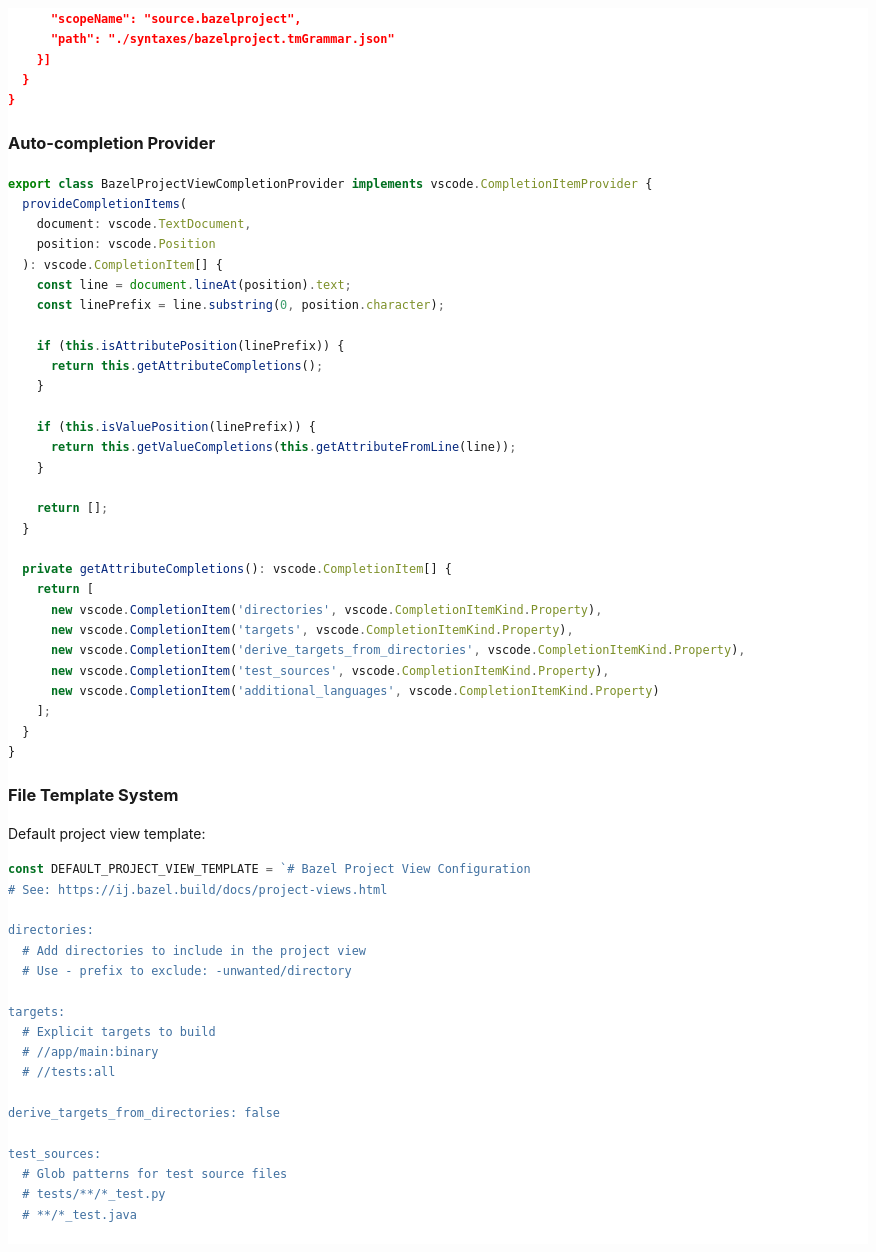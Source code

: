 ```json
      "scopeName": "source.bazelproject",
      "path": "./syntaxes/bazelproject.tmGrammar.json"
    }]
  }
}
```

### Auto-completion Provider
```typescript
export class BazelProjectViewCompletionProvider implements vscode.CompletionItemProvider {
  provideCompletionItems(
    document: vscode.TextDocument,
    position: vscode.Position
  ): vscode.CompletionItem[] {
    const line = document.lineAt(position).text;
    const linePrefix = line.substring(0, position.character);
    
    if (this.isAttributePosition(linePrefix)) {
      return this.getAttributeCompletions();
    }
    
    if (this.isValuePosition(linePrefix)) {
      return this.getValueCompletions(this.getAttributeFromLine(line));
    }
    
    return [];
  }
  
  private getAttributeCompletions(): vscode.CompletionItem[] {
    return [
      new vscode.CompletionItem('directories', vscode.CompletionItemKind.Property),
      new vscode.CompletionItem('targets', vscode.CompletionItemKind.Property),
      new vscode.CompletionItem('derive_targets_from_directories', vscode.CompletionItemKind.Property),
      new vscode.CompletionItem('test_sources', vscode.CompletionItemKind.Property),
      new vscode.CompletionItem('additional_languages', vscode.CompletionItemKind.Property)
    ];
  }
}
```

### File Template System
Default project view template:
```typescript
const DEFAULT_PROJECT_VIEW_TEMPLATE = `# Bazel Project View Configuration
# See: https://ij.bazel.build/docs/project-views.html

directories:
  # Add directories to include in the project view
  # Use - prefix to exclude: -unwanted/directory
  
targets:
  # Explicit targets to build
  # //app/main:binary
  # //tests:all
  
derive_targets_from_directories: false

test_sources:
  # Glob patterns for test source files
  # tests/**/*_test.py
  # **/*_test.java
  
```
